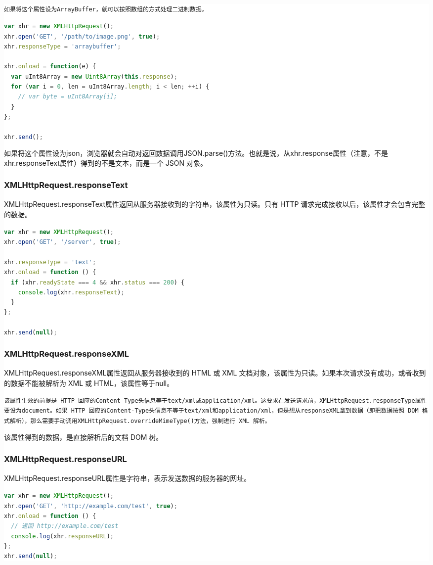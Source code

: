`如果将这个属性设为ArrayBuffer，就可以按照数组的方式处理二进制数据。`

```javascript
var xhr = new XMLHttpRequest();
xhr.open('GET', '/path/to/image.png', true);
xhr.responseType = 'arraybuffer';

xhr.onload = function(e) {
  var uInt8Array = new Uint8Array(this.response);
  for (var i = 0, len = uInt8Array.length; i < len; ++i) {
    // var byte = uInt8Array[i];
  }
};

xhr.send();
```

如果将这个属性设为json，浏览器就会自动对返回数据调用JSON.parse()方法。也就是说，从xhr.response属性（注意，不是xhr.responseText属性）得到的不是文本，而是一个 JSON 对象。

### XMLHttpRequest.responseText

XMLHttpRequest.responseText属性返回从服务器接收到的字符串，该属性为只读。只有 HTTP 请求完成接收以后，该属性才会包含完整的数据。

```javascript
var xhr = new XMLHttpRequest();
xhr.open('GET', '/server', true);

xhr.responseType = 'text';
xhr.onload = function () {
  if (xhr.readyState === 4 && xhr.status === 200) {
    console.log(xhr.responseText);
  }
};

xhr.send(null);
```

### XMLHttpRequest.responseXML

XMLHttpRequest.responseXML属性返回从服务器接收到的 HTML 或 XML 文档对象，该属性为只读。如果本次请求没有成功，或者收到的数据不能被解析为 XML 或 HTML，该属性等于null。

`该属性生效的前提是 HTTP 回应的Content-Type头信息等于text/xml或application/xml。这要求在发送请求前，XMLHttpRequest.responseType属性要设为document。如果 HTTP 回应的Content-Type头信息不等于text/xml和application/xml，但是想从responseXML拿到数据（即把数据按照 DOM 格式解析），那么需要手动调用XMLHttpRequest.overrideMimeType()方法，强制进行 XML 解析。`

该属性得到的数据，是直接解析后的文档 DOM 树。

### XMLHttpRequest.responseURL

XMLHttpRequest.responseURL属性是字符串，表示发送数据的服务器的网址。

```javascript
var xhr = new XMLHttpRequest();
xhr.open('GET', 'http://example.com/test', true);
xhr.onload = function () {
  // 返回 http://example.com/test
  console.log(xhr.responseURL);
};
xhr.send(null);
```
